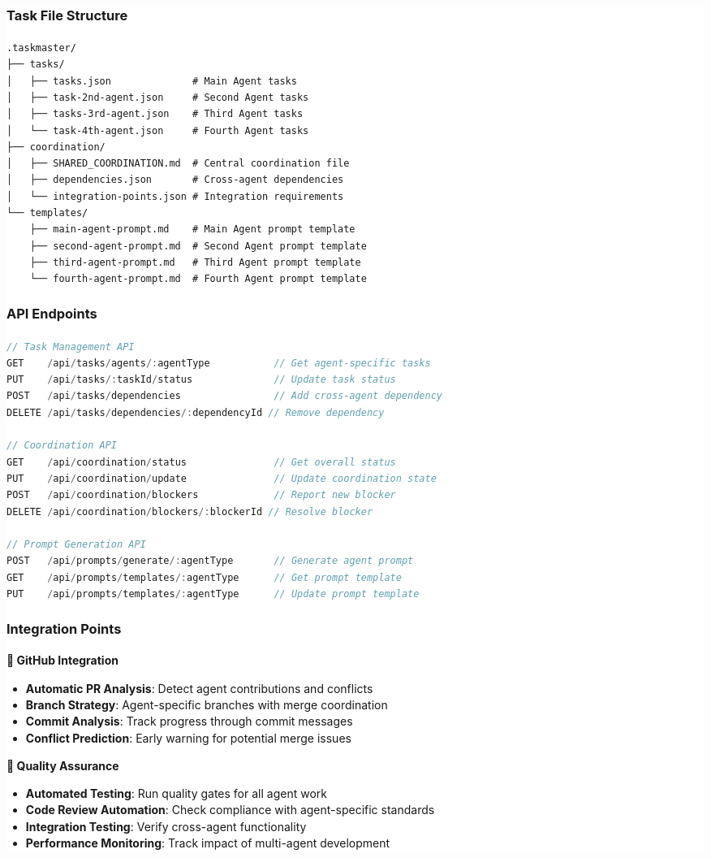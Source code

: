 ### **Task File Structure**
```
.taskmaster/
├── tasks/
│   ├── tasks.json              # Main Agent tasks
│   ├── task-2nd-agent.json     # Second Agent tasks  
│   ├── tasks-3rd-agent.json    # Third Agent tasks
│   └── task-4th-agent.json     # Fourth Agent tasks
├── coordination/
│   ├── SHARED_COORDINATION.md  # Central coordination file
│   ├── dependencies.json       # Cross-agent dependencies
│   └── integration-points.json # Integration requirements
└── templates/
    ├── main-agent-prompt.md    # Main Agent prompt template
    ├── second-agent-prompt.md  # Second Agent prompt template
    ├── third-agent-prompt.md   # Third Agent prompt template
    └── fourth-agent-prompt.md  # Fourth Agent prompt template
```

### **API Endpoints**
```typescript
// Task Management API
GET    /api/tasks/agents/:agentType           // Get agent-specific tasks
PUT    /api/tasks/:taskId/status              // Update task status
POST   /api/tasks/dependencies                // Add cross-agent dependency
DELETE /api/tasks/dependencies/:dependencyId // Remove dependency

// Coordination API  
GET    /api/coordination/status               // Get overall status
PUT    /api/coordination/update               // Update coordination state
POST   /api/coordination/blockers             // Report new blocker
DELETE /api/coordination/blockers/:blockerId // Resolve blocker

// Prompt Generation API
POST   /api/prompts/generate/:agentType       // Generate agent prompt
GET    /api/prompts/templates/:agentType      // Get prompt template
PUT    /api/prompts/templates/:agentType      // Update prompt template
```

### **Integration Points**

**🔗 GitHub Integration**
- **Automatic PR Analysis**: Detect agent contributions and conflicts
- **Branch Strategy**: Agent-specific branches with merge coordination
- **Commit Analysis**: Track progress through commit messages
- **Conflict Prediction**: Early warning for potential merge issues

**🧪 Quality Assurance**
- **Automated Testing**: Run quality gates for all agent work
- **Code Review Automation**: Check compliance with agent-specific standards
- **Integration Testing**: Verify cross-agent functionality
- **Performance Monitoring**: Track impact of multi-agent development
